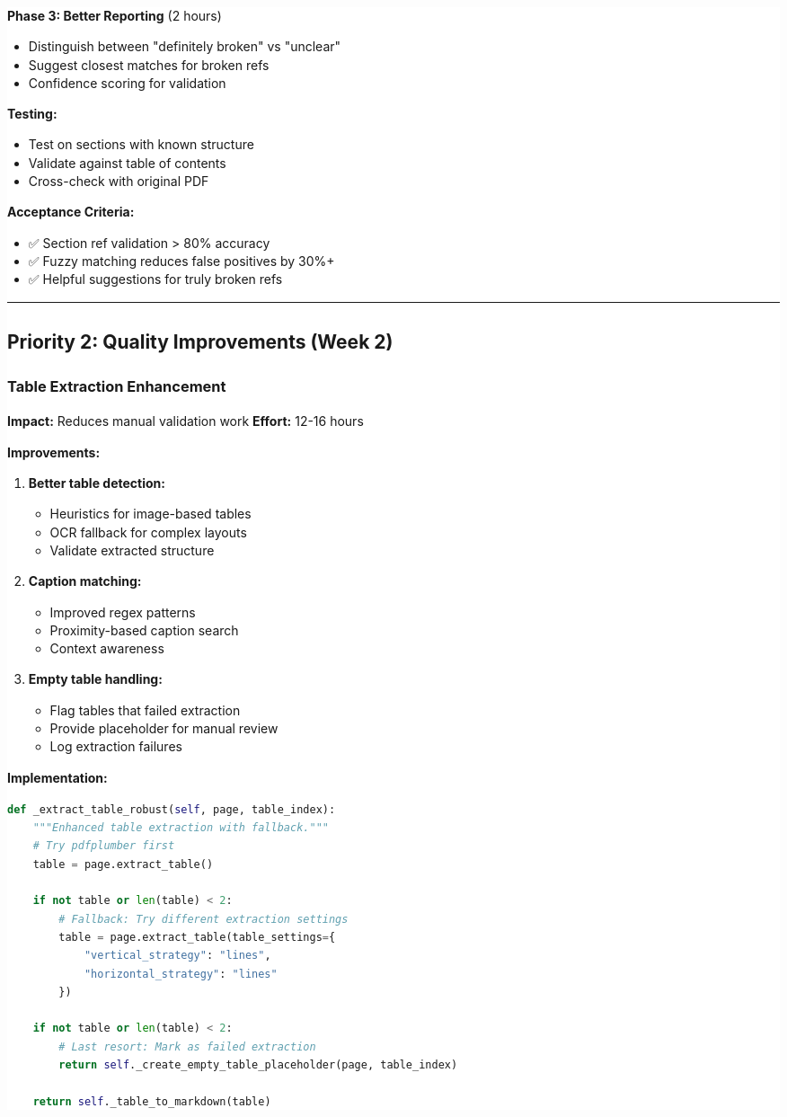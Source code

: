 ```python
```

**Phase 3: Better Reporting** (2 hours)
- Distinguish between "definitely broken" vs "unclear"
- Suggest closest matches for broken refs
- Confidence scoring for validation

**Testing:**
- Test on sections with known structure
- Validate against table of contents
- Cross-check with original PDF

**Acceptance Criteria:**
- ✅ Section ref validation > 80% accuracy
- ✅ Fuzzy matching reduces false positives by 30%+
- ✅ Helpful suggestions for truly broken refs

---

## Priority 2: Quality Improvements (Week 2)

### Table Extraction Enhancement
**Impact:** Reduces manual validation work
**Effort:** 12-16 hours

**Improvements:**
1. **Better table detection:**
   - Heuristics for image-based tables
   - OCR fallback for complex layouts
   - Validate extracted structure

2. **Caption matching:**
   - Improved regex patterns
   - Proximity-based caption search
   - Context awareness

3. **Empty table handling:**
   - Flag tables that failed extraction
   - Provide placeholder for manual review
   - Log extraction failures

**Implementation:**
```python
def _extract_table_robust(self, page, table_index):
    """Enhanced table extraction with fallback."""
    # Try pdfplumber first
    table = page.extract_table()

    if not table or len(table) < 2:
        # Fallback: Try different extraction settings
        table = page.extract_table(table_settings={
            "vertical_strategy": "lines",
            "horizontal_strategy": "lines"
        })

    if not table or len(table) < 2:
        # Last resort: Mark as failed extraction
        return self._create_empty_table_placeholder(page, table_index)

    return self._table_to_markdown(table)
```
